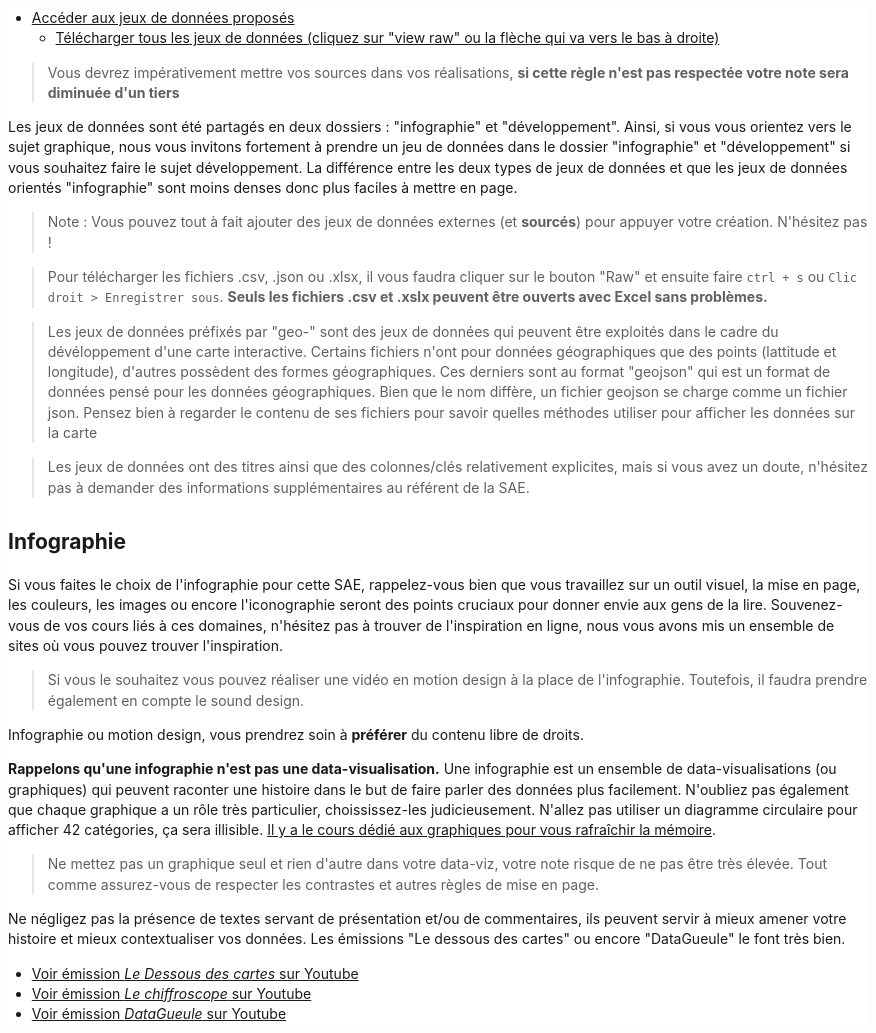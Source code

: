 - <a id="datasets" href="datasets/">Accéder aux jeux de données proposés</a>
  - <a href="datasets.zip">Télécharger tous les jeux de données (cliquez sur "view raw" ou la flèche qui va vers le bas à droite)</a>
> Vous devrez impérativement mettre vos sources dans vos réalisations, **si cette règle n'est pas respectée votre note sera diminuée d'un tiers**

Les jeux de données sont été partagés en deux dossiers : "infographie" et "développement". Ainsi, si vous vous orientez vers le sujet graphique, nous vous invitons fortement à prendre un jeu de données dans le dossier "infographie" et "développement" si vous souhaitez faire le sujet développement. La différence entre les deux types de jeux de données et que les jeux de données orientés "infographie" sont moins denses donc plus faciles à mettre en page.

> Note : Vous pouvez tout à fait ajouter des jeux de données externes (et **sourcés**) pour appuyer votre création. N'hésitez pas !

> Pour télécharger les fichiers .csv, .json ou .xlsx, il vous faudra cliquer sur le bouton "Raw" et ensuite faire `ctrl + s` ou `Clic droit > Enregistrer sous`. **Seuls les fichiers .csv et .xslx peuvent être ouverts avec Excel sans problèmes.**

> Les jeux de données préfixés par "geo-" sont des jeux de données qui peuvent être exploités dans le cadre du dévéloppement d'une carte interactive. Certains fichiers n'ont pour données géographiques que des points (lattitude et longitude), d'autres possèdent des formes géographiques. Ces derniers sont au format "geojson" qui est un format de données pensé pour les données géographiques. Bien que le nom diffère, un fichier geojson se charge comme un fichier json. Pensez bien à regarder le contenu de ses fichiers pour savoir quelles méthodes utiliser pour afficher les données sur la carte

> Les jeux de données ont des titres ainsi que des colonnes/clés relativement explicites, mais si vous avez un doute, n'hésitez pas à demander des informations supplémentaires au référent de la SAE.

## Infographie
Si vous faites le choix de l'infographie pour cette SAE, rappelez-vous bien que vous travaillez sur un outil visuel, la mise en page, les couleurs, les images ou encore l'iconographie seront des points cruciaux pour donner envie aux gens de la lire. Souvenez-vous de vos cours liés à ces domaines, n'hésitez pas à trouver de l'inspiration en ligne, nous vous avons mis un ensemble de sites où vous pouvez trouver l'inspiration.

> Si vous le souhaitez vous pouvez réaliser une vidéo en motion design à la place de l'infographie. Toutefois, il faudra prendre également en compte le sound design.

Infographie ou motion design, vous prendrez soin à **préférer** du contenu libre de droits.

**Rappelons qu'une infographie n'est pas une data-visualisation.** Une infographie est un ensemble de data-visualisations (ou graphiques) qui peuvent raconter une histoire dans le but de faire parler des données plus facilement. N'oubliez pas également que chaque graphique a un rôle très particulier, choississez-les judicieusement. N'allez pas utiliser un diagramme circulaire pour afficher 42 catégories, ça sera illisible. [Il y a le cours dédié aux graphiques pour vous rafraîchir la mémoire](cours-magistraux/numero-1/presentation.pdf).

> Ne mettez pas un graphique seul et rien d'autre dans votre data-viz, votre note risque de ne pas être très élevée. Tout comme assurez-vous de respecter les contrastes et autres règles de mise en page.

Ne négligez pas la présence de textes servant de présentation et/ou de commentaires, ils peuvent servir à mieux amener votre histoire et mieux contextualiser vos données. Les émissions "Le dessous des cartes" ou encore "DataGueule" le font très bien.
- [Voir émission _Le Dessous des cartes_ sur Youtube](https://www.youtube.com/c/LeDessousdesCartesARTE)
- [Voir émission _Le chiffroscope_ sur Youtube](https://www.youtube.com/playlist?list=PLTWD_IG2XnYtps4vw7RmOAttFlMm2qlcv)
- [Voir émission _DataGueule_ sur Youtube](https://www.youtube.com/user/datagueule)
